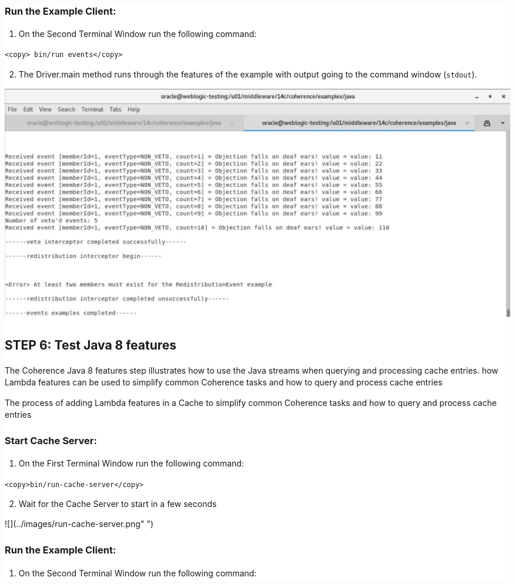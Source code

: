 ### Run the Example Client:
1. On the Second Terminal Window run the following command:

  ```
  <copy> bin/run events</copy>
  ```

2. The Driver.main method runs through the features of the example with output going to the command window (`stdout`).

  ![](../images/run-events.png " ")

## **STEP 6**: Test Java 8 features
The Coherence Java 8 features step illustrates how to use the Java streams when querying and processing cache entries. how Lambda features can be used to simplify common Coherence tasks and how to query and process cache entries

The process of adding Lambda features in a Cache to simplify common Coherence tasks and how to query and process cache entries

### Start Cache Server:
1. On the First Terminal Window run the following command:

  ```
  <copy>bin/run-cache-server</copy>
  ```

2. Wait for the Cache Server to start in a few seconds

  ![](../images/run-cache-server.png" ")

### Run the Example Client:
1. On the Second Terminal Window run the following command:
